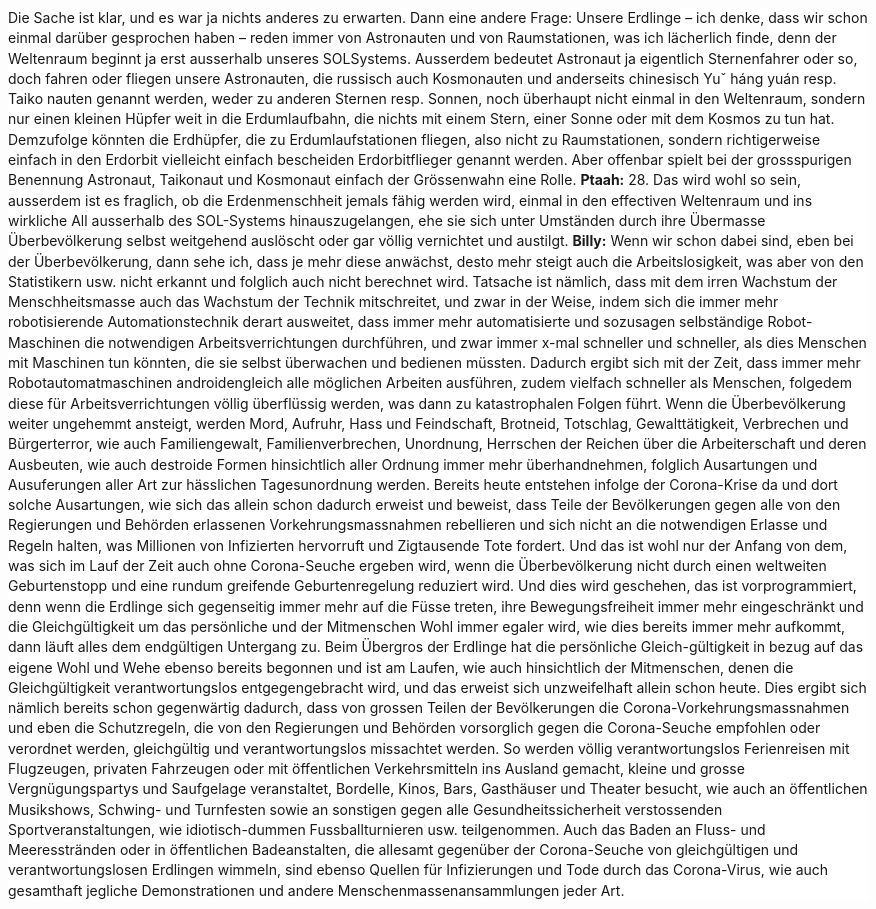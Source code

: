 Die Sache ist klar, und es war ja nichts anderes zu erwarten. Dann eine andere Frage: Unsere Erdlinge – ich denke, dass wir schon einmal darüber gesprochen haben – reden immer von Astronauten und von Raumstationen, was ich lächerlich finde, denn der Weltenraum beginnt ja erst ausserhalb unseres SOLSystems. Ausserdem bedeutet Astronaut ja eigentlich Sternenfahrer oder so, doch fahren oder fliegen unsere Astronauten, die russisch auch Kosmonauten und anderseits chinesisch Yuˇ háng yuán resp. Taiko nauten genannt werden, weder zu anderen Sternen resp. Sonnen, noch überhaupt nicht einmal in den Weltenraum, sondern nur einen kleinen Hüpfer weit in die Erdumlaufbahn, die nichts mit einem Stern, einer Sonne oder mit dem Kosmos zu tun hat. Demzufolge könnten die Erdhüpfer, die zu Erdumlaufstationen fliegen, also nicht zu Raumstationen, sondern richtigerweise einfach in den Erdorbit vielleicht einfach bescheiden Erdorbitflieger genannt werden. Aber offenbar spielt bei der grossspurigen Benennung Astronaut, Taikonaut und Kosmonaut einfach der Grössenwahn eine Rolle.
**Ptaah:**
28. Das wird wohl so sein, ausserdem ist es fraglich, ob die Erdenmenschheit jemals fähig werden wird, einmal in den effectiven Weltenraum und ins wirkliche All ausserhalb des SOL-Systems hinauszugelangen, ehe sie sich unter Umständen durch ihre Übermasse Überbevölkerung selbst weitgehend auslöscht oder gar völlig vernichtet und austilgt.
**Billy:**
Wenn wir schon dabei sind, eben bei der Überbevölkerung, dann sehe ich, dass je mehr diese anwächst, desto mehr steigt auch die Arbeitslosigkeit, was aber von den Statistikern usw. nicht erkannt und folglich auch nicht berechnet wird. Tatsache ist nämlich, dass mit dem irren Wachstum der Menschheitsmasse auch das Wachstum der Technik mitschreitet, und zwar in der Weise, indem sich die immer mehr robotisierende Automationstechnik derart ausweitet, dass immer mehr automatisierte und sozusagen selbständige Robot-Maschinen die notwendigen Arbeitsverrichtungen durchführen, und zwar immer x-mal schneller und schneller, als dies Menschen mit Maschinen tun könnten, die sie selbst überwachen und bedienen müssten. Dadurch ergibt sich mit der Zeit, dass immer mehr Robotautomatmaschinen androidengleich alle möglichen Arbeiten ausführen, zudem vielfach schneller als Menschen, folgedem diese für Arbeitsverrichtungen völlig überflüssig werden, was dann zu katastrophalen Folgen führt. Wenn die Überbevölkerung weiter ungehemmt ansteigt, werden Mord, Aufruhr, Hass und Feindschaft, Brotneid, Totschlag, Gewalttätigkeit, Verbrechen und Bürgerterror, wie auch Familiengewalt, Familienverbrechen, Unordnung, Herrschen der Reichen über die Arbeiterschaft und deren Ausbeuten, wie auch destroide Formen hinsichtlich aller Ordnung immer mehr überhandnehmen, folglich Ausartungen und Ausuferungen aller Art zur hässlichen Tagesunordnung werden. Bereits heute entstehen infolge der Corona-Krise da und dort solche Ausartungen, wie sich das allein schon dadurch erweist und beweist, dass Teile der Bevölkerungen gegen alle von den Regierungen und Behörden erlassenen Vorkehrungsmassnahmen rebellieren und sich nicht an die notwendigen Erlasse und Regeln halten, was Millionen von Infizierten hervorruft und Zigtausende Tote fordert. Und das ist wohl nur der Anfang von dem, was sich im Lauf der Zeit auch ohne Corona-Seuche ergeben wird, wenn die Überbevölkerung nicht durch einen weltweiten Geburtenstopp und eine rundum greifende Geburtenregelung reduziert wird. Und dies wird geschehen, das ist vorprogrammiert, denn wenn die Erdlinge sich gegenseitig immer mehr auf die Füsse treten, ihre Bewegungsfreiheit immer mehr eingeschränkt und die Gleichgültigkeit um das persönliche und der Mitmenschen Wohl immer egaler wird, wie dies bereits immer mehr aufkommt, dann läuft alles dem endgültigen Untergang zu. Beim Übergros der Erdlinge hat die persönliche Gleich-gültigkeit in bezug auf das eigene Wohl und Wehe ebenso bereits begonnen und ist am Laufen, wie auch hinsichtlich der Mitmenschen, denen die Gleichgültigkeit verantwortungslos entgegengebracht wird, und das erweist sich unzweifelhaft allein schon heute. Dies ergibt sich nämlich bereits schon gegenwärtig dadurch, dass von grossen Teilen der Bevölkerungen die Corona-Vorkehrungsmassnahmen und eben die Schutzregeln, die von den Regierungen und Behörden vorsorglich gegen die Corona-Seuche empfohlen oder verordnet werden, gleichgültig und verantwortungslos missachtet werden. So werden völlig verantwortungslos Ferienreisen mit Flugzeugen, privaten Fahrzeugen oder mit öffentlichen Verkehrsmitteln ins Ausland gemacht, kleine und grosse Vergnügungspartys und Saufgelage veranstaltet, Bordelle, Kinos, Bars, Gasthäuser und Theater besucht, wie auch an öffentlichen Musikshows, Schwing- und Turnfesten sowie an sonstigen gegen alle Gesundheitssicherheit verstossenden Sportveranstaltungen, wie idiotisch-dummen Fussballturnieren usw. teilgenommen. Auch das Baden an Fluss- und Meeresstränden oder in öffentlichen Badeanstalten, die allesamt gegenüber der Corona-Seuche von gleichgültigen und verantwortungslosen Erdlingen wimmeln, sind ebenso Quellen für Infizierungen und Tode durch das Corona-Virus, wie auch gesamthaft jegliche Demonstrationen und andere Menschenmassenansammlungen jeder Art.